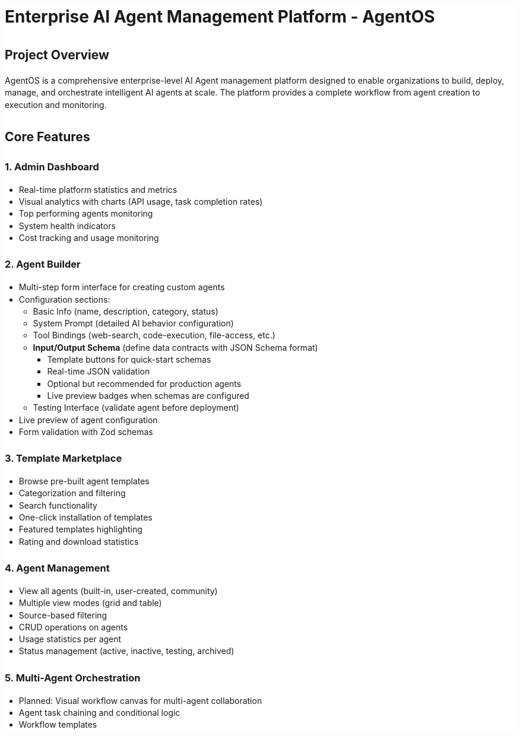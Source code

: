 # Enterprise AI Agent Management Platform - AgentOS

## Project Overview
AgentOS is a comprehensive enterprise-level AI Agent management platform designed to enable organizations to build, deploy, manage, and orchestrate intelligent AI agents at scale. The platform provides a complete workflow from agent creation to execution and monitoring.

## Core Features

### 1. Admin Dashboard
- Real-time platform statistics and metrics
- Visual analytics with charts (API usage, task completion rates)
- Top performing agents monitoring
- System health indicators
- Cost tracking and usage monitoring

### 2. Agent Builder
- Multi-step form interface for creating custom agents
- Configuration sections:
  - Basic Info (name, description, category, status)
  - System Prompt (detailed AI behavior configuration)
  - Tool Bindings (web-search, code-execution, file-access, etc.)
  - **Input/Output Schema** (define data contracts with JSON Schema format)
    - Template buttons for quick-start schemas
    - Real-time JSON validation
    - Optional but recommended for production agents
    - Live preview badges when schemas are configured
  - Testing Interface (validate agent before deployment)
- Live preview of agent configuration
- Form validation with Zod schemas

### 3. Template Marketplace
- Browse pre-built agent templates
- Categorization and filtering
- Search functionality
- One-click installation of templates
- Featured templates highlighting
- Rating and download statistics

### 4. Agent Management
- View all agents (built-in, user-created, community)
- Multiple view modes (grid and table)
- Source-based filtering
- CRUD operations on agents
- Usage statistics per agent
- Status management (active, inactive, testing, archived)

### 5. Multi-Agent Orchestration
- Planned: Visual workflow canvas for multi-agent collaboration
- Agent task chaining and conditional logic
- Workflow templates
